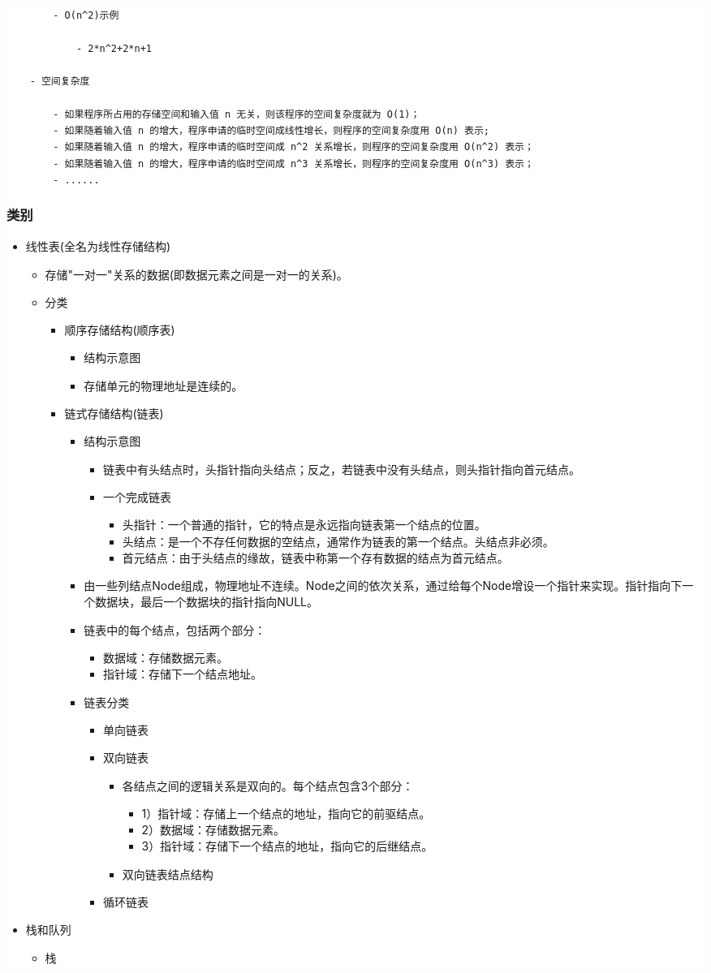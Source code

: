 			- O(n^2)示例

				- 2*n^2+2*n+1

		- 空间复杂度

			- 如果程序所占用的存储空间和输入值 n 无关，则该程序的空间复杂度就为 O(1)；
			- 如果随着输入值 n 的增大，程序申请的临时空间成线性增长，则程序的空间复杂度用 O(n) 表示;
			- 如果随着输入值 n 的增大，程序申请的临时空间成 n^2 关系增长，则程序的空间复杂度用 O(n^2) 表示；
			- 如果随着输入值 n 的增大，程序申请的临时空间成 n^3 关系增长，则程序的空间复杂度用 O(n^3) 表示；
			- ......

### 类别

- 线性表(全名为线性存储结构)

	- 存储"一对一"关系的数据(即数据元素之间是一对一的关系)。
	- 分类

		- 顺序存储结构(顺序表)

			- 结构示意图

			- 存储单元的物理地址是连续的。

		- 链式存储结构(链表)

			- 结构示意图

				- 链表中有头结点时，头指针指向头结点；反之，若链表中没有头结点，则头指针指向首元结点。
				- 一个完成链表

					- 头指针：一个普通的指针，它的特点是永远指向链表第一个结点的位置。
					- 头结点：是一个不存任何数据的空结点，通常作为链表的第一个结点。头结点非必须。
					- 首元结点：由于头结点的缘故，链表中称第一个存有数据的结点为首元结点。

			- 由一些列结点Node组成，物理地址不连续。Node之间的依次关系，通过给每个Node增设一个指针来实现。指针指向下一个数据块，最后一个数据块的指针指向NULL。
			- 链表中的每个结点，包括两个部分：

				- 数据域：存储数据元素。
				- 指针域：存储下一个结点地址。

			- 链表分类

				- 单向链表
				- 双向链表

					- 各结点之间的逻辑关系是双向的。每个结点包含3个部分：

						- 1）指针域：存储上一个结点的地址，指向它的前驱结点。
						- 2）数据域：存储数据元素。
						- 3）指针域：存储下一个结点的地址，指向它的后继结点。

					- 双向链表结点结构

				- 循环链表

- 栈和队列

	- 栈
